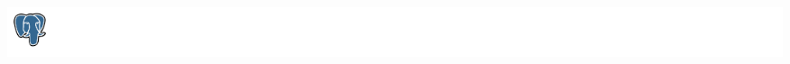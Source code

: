   <img src="https://github.com/Tom-Fynes/Tom-Fynes/blob/master/resources/databases/postgresql.svg" alt="postgres" height="50" width="50" />